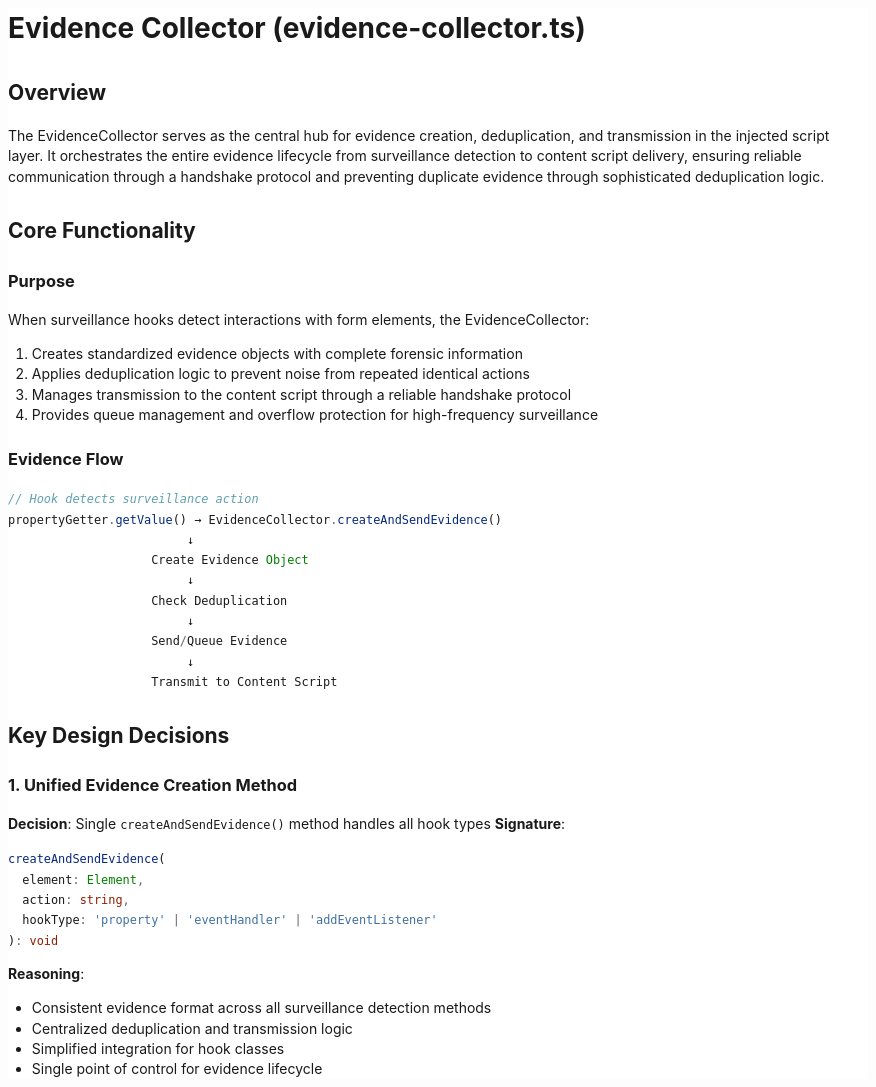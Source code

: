 # Evidence Collector (evidence-collector.ts)

## Overview
The EvidenceCollector serves as the central hub for evidence creation, deduplication, and transmission in the injected script layer. It orchestrates the entire evidence lifecycle from surveillance detection to content script delivery, ensuring reliable communication through a handshake protocol and preventing duplicate evidence through sophisticated deduplication logic.

## Core Functionality

### Purpose
When surveillance hooks detect interactions with form elements, the EvidenceCollector:
1. Creates standardized evidence objects with complete forensic information
2. Applies deduplication logic to prevent noise from repeated identical actions
3. Manages transmission to the content script through a reliable handshake protocol
4. Provides queue management and overflow protection for high-frequency surveillance

### Evidence Flow
```javascript
// Hook detects surveillance action
propertyGetter.getValue() → EvidenceCollector.createAndSendEvidence()
                         ↓
                    Create Evidence Object
                         ↓
                    Check Deduplication
                         ↓
                    Send/Queue Evidence
                         ↓
                    Transmit to Content Script
```

## Key Design Decisions

### 1. Unified Evidence Creation Method
**Decision**: Single `createAndSendEvidence()` method handles all hook types
**Signature**: 
```typescript
createAndSendEvidence(
  element: Element, 
  action: string, 
  hookType: 'property' | 'eventHandler' | 'addEventListener'
): void
```

**Reasoning**:
- Consistent evidence format across all surveillance detection methods
- Centralized deduplication and transmission logic
- Simplified integration for hook classes
- Single point of control for evidence lifecycle
